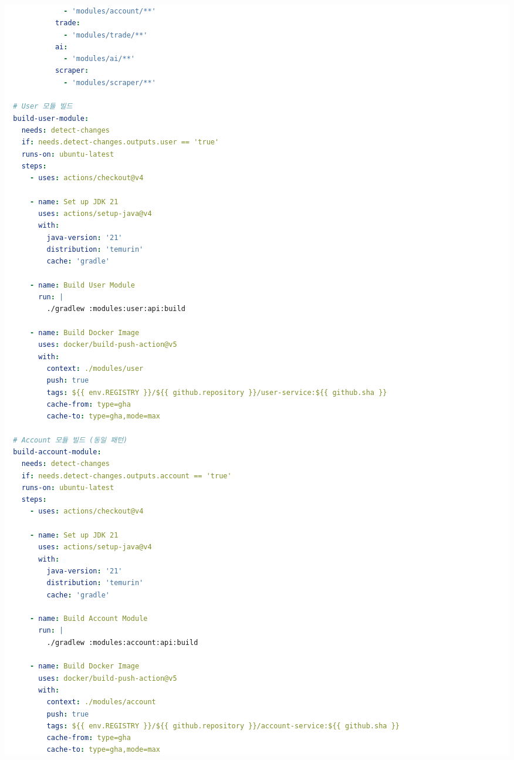 ```yaml
              - 'modules/account/**'
            trade:
              - 'modules/trade/**'
            ai:
              - 'modules/ai/**'
            scraper:
              - 'modules/scraper/**'

  # User 모듈 빌드
  build-user-module:
    needs: detect-changes
    if: needs.detect-changes.outputs.user == 'true'
    runs-on: ubuntu-latest
    steps:
      - uses: actions/checkout@v4

      - name: Set up JDK 21
        uses: actions/setup-java@v4
        with:
          java-version: '21'
          distribution: 'temurin'
          cache: 'gradle'

      - name: Build User Module
        run: |
          ./gradlew :modules:user:api:build

      - name: Build Docker Image
        uses: docker/build-push-action@v5
        with:
          context: ./modules/user
          push: true
          tags: ${{ env.REGISTRY }}/${{ github.repository }}/user-service:${{ github.sha }}
          cache-from: type=gha
          cache-to: type=gha,mode=max

  # Account 모듈 빌드 (동일 패턴)
  build-account-module:
    needs: detect-changes
    if: needs.detect-changes.outputs.account == 'true'
    runs-on: ubuntu-latest
    steps:
      - uses: actions/checkout@v4

      - name: Set up JDK 21
        uses: actions/setup-java@v4
        with:
          java-version: '21'
          distribution: 'temurin'
          cache: 'gradle'

      - name: Build Account Module
        run: |
          ./gradlew :modules:account:api:build

      - name: Build Docker Image
        uses: docker/build-push-action@v5
        with:
          context: ./modules/account
          push: true
          tags: ${{ env.REGISTRY }}/${{ github.repository }}/account-service:${{ github.sha }}
          cache-from: type=gha
          cache-to: type=gha,mode=max
```